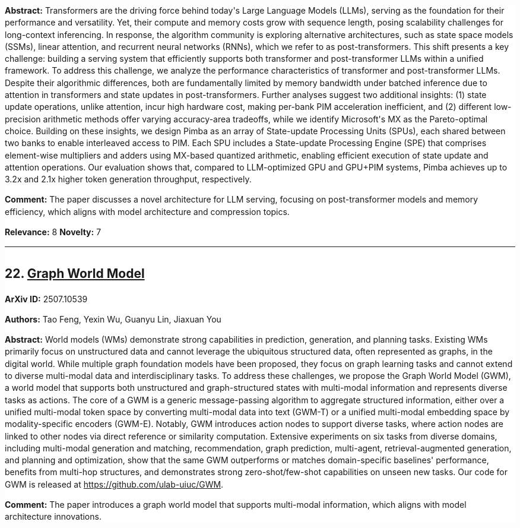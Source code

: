 **Abstract:** Transformers are the driving force behind today's Large Language Models (LLMs), serving as the foundation for their performance and versatility. Yet, their compute and memory costs grow with sequence length, posing scalability challenges for long-context inferencing. In response, the algorithm community is exploring alternative architectures, such as state space models (SSMs), linear attention, and recurrent neural networks (RNNs), which we refer to as post-transformers. This shift presents a key challenge: building a serving system that efficiently supports both transformer and post-transformer LLMs within a unified framework. To address this challenge, we analyze the performance characteristics of transformer and post-transformer LLMs. Despite their algorithmic differences, both are fundamentally limited by memory bandwidth under batched inference due to attention in transformers and state updates in post-transformers. Further analyses suggest two additional insights: (1) state update operations, unlike attention, incur high hardware cost, making per-bank PIM acceleration inefficient, and (2) different low-precision arithmetic methods offer varying accuracy-area tradeoffs, while we identify Microsoft's MX as the Pareto-optimal choice. Building on these insights, we design Pimba as an array of State-update Processing Units (SPUs), each shared between two banks to enable interleaved access to PIM. Each SPU includes a State-update Processing Engine (SPE) that comprises element-wise multipliers and adders using MX-based quantized arithmetic, enabling efficient execution of state update and attention operations. Our evaluation shows that, compared to LLM-optimized GPU and GPU+PIM systems, Pimba achieves up to 3.2x and 2.1x higher token generation throughput, respectively.

**Comment:** The paper discusses a novel architecture for LLM serving, focusing on post-transformer models and memory efficiency, which aligns with model architecture and compression topics.

**Relevance:** 8
**Novelty:** 7

---

## 22. [Graph World Model](https://arxiv.org/abs/2507.10539) <a id="link22"></a>

**ArXiv ID:** 2507.10539

**Authors:** Tao Feng, Yexin Wu, Guanyu Lin, Jiaxuan You

**Abstract:** World models (WMs) demonstrate strong capabilities in prediction, generation, and planning tasks. Existing WMs primarily focus on unstructured data and cannot leverage the ubiquitous structured data, often represented as graphs, in the digital world. While multiple graph foundation models have been proposed, they focus on graph learning tasks and cannot extend to diverse multi-modal data and interdisciplinary tasks. To address these challenges, we propose the Graph World Model (GWM), a world model that supports both unstructured and graph-structured states with multi-modal information and represents diverse tasks as actions. The core of a GWM is a generic message-passing algorithm to aggregate structured information, either over a unified multi-modal token space by converting multi-modal data into text (GWM-T) or a unified multi-modal embedding space by modality-specific encoders (GWM-E). Notably, GWM introduces action nodes to support diverse tasks, where action nodes are linked to other nodes via direct reference or similarity computation. Extensive experiments on six tasks from diverse domains, including multi-modal generation and matching, recommendation, graph prediction, multi-agent, retrieval-augmented generation, and planning and optimization, show that the same GWM outperforms or matches domain-specific baselines' performance, benefits from multi-hop structures, and demonstrates strong zero-shot/few-shot capabilities on unseen new tasks. Our code for GWM is released at https://github.com/ulab-uiuc/GWM.

**Comment:** The paper introduces a graph world model that supports multi-modal information, which aligns with model architecture innovations.
